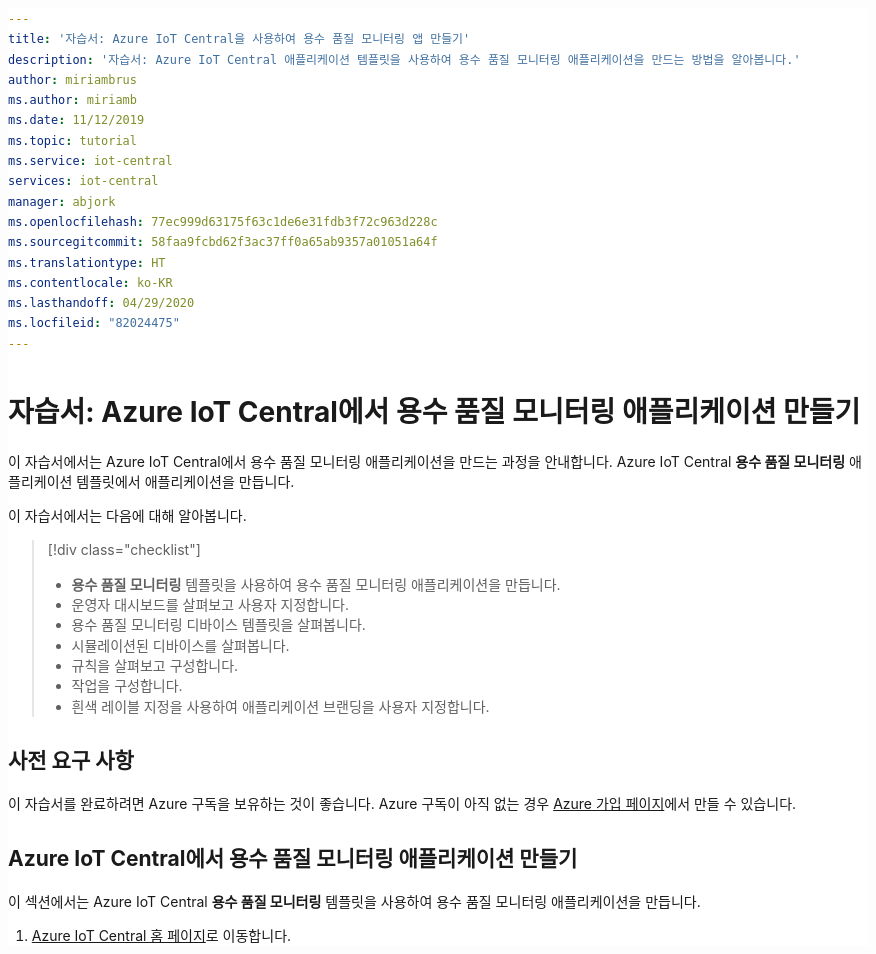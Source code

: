 ```yaml
---
title: '자습서: Azure IoT Central을 사용하여 용수 품질 모니터링 앱 만들기'
description: '자습서: Azure IoT Central 애플리케이션 템플릿을 사용하여 용수 품질 모니터링 애플리케이션을 만드는 방법을 알아봅니다.'
author: miriambrus
ms.author: miriamb
ms.date: 11/12/2019
ms.topic: tutorial
ms.service: iot-central
services: iot-central
manager: abjork
ms.openlocfilehash: 77ec999d63175f63c1de6e31fdb3f72c963d228c
ms.sourcegitcommit: 58faa9fcbd62f3ac37ff0a65ab9357a01051a64f
ms.translationtype: HT
ms.contentlocale: ko-KR
ms.lasthandoff: 04/29/2020
ms.locfileid: "82024475"
---
```

# <a name="tutorial-create-a-water-quality-monitoring-application-in-azure-iot-central"></a>자습서: Azure IoT Central에서 용수 품질 모니터링 애플리케이션 만들기



이 자습서에서는 Azure IoT Central에서 용수 품질 모니터링 애플리케이션을 만드는 과정을 안내합니다. Azure IoT Central **용수 품질 모니터링** 애플리케이션 템플릿에서 애플리케이션을 만듭니다.

이 자습서에서는 다음에 대해 알아봅니다.

> [!div class="checklist"]
> * **용수 품질 모니터링** 템플릿을 사용하여 용수 품질 모니터링 애플리케이션을 만듭니다.
> * 운영자 대시보드를 살펴보고 사용자 지정합니다.
> * 용수 품질 모니터링 디바이스 템플릿을 살펴봅니다.
> * 시뮬레이션된 디바이스를 살펴봅니다.
> * 규칙을 살펴보고 구성합니다.
> * 작업을 구성합니다.
> * 흰색 레이블 지정을 사용하여 애플리케이션 브랜딩을 사용자 지정합니다.

## <a name="prerequisites"></a>사전 요구 사항

이 자습서를 완료하려면 Azure 구독을 보유하는 것이 좋습니다. Azure 구독이 아직 없는 경우 [Azure 가입 페이지](https://aka.ms/createazuresubscription)에서 만들 수 있습니다.

## <a name="create-a-water-quality-monitoring-application-in-azure-iot-central"></a>Azure IoT Central에서 용수 품질 모니터링 애플리케이션 만들기

이 섹션에서는 Azure IoT Central **용수 품질 모니터링** 템플릿을 사용하여 용수 품질 모니터링 애플리케이션을 만듭니다.

1. [Azure IoT Central 홈 페이지](https://aka.ms/iotcentral)로 이동합니다.
